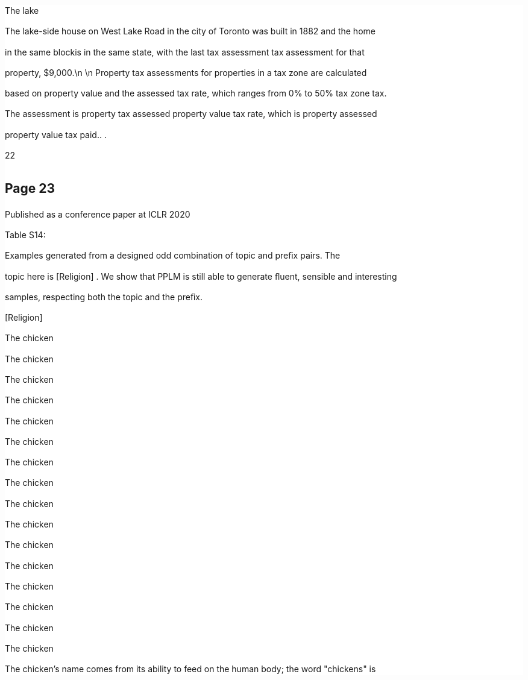 The lake

The lake-side house on West Lake Road in the city of Toronto was built in 1882 and the home

in the same blockis in the same state, with the last tax assessment tax assessment for that

property, $9,000.\n \n Property tax assessments for properties in a tax zone are calculated

based on property value and the assessed tax rate, which ranges from 0% to 50% tax zone tax.

The assessment is property tax assessed property value tax rate, which is property assessed

property value tax paid.. .

22

## Page 23

Published as a conference paper at ICLR 2020

Table S14:

Examples generated from a designed odd combination of topic and preﬁx pairs. The

topic here is [Religion] . We show that PPLM is still able to generate ﬂuent, sensible and interesting

samples, respecting both the topic and the preﬁx.

[Religion]

The chicken

The chicken

The chicken

The chicken

The chicken

The chicken

The chicken

The chicken

The chicken

The chicken

The chicken

The chicken

The chicken

The chicken

The chicken

The chicken

The chicken’s name comes from its ability to feed on the human body; the word "chickens" is
